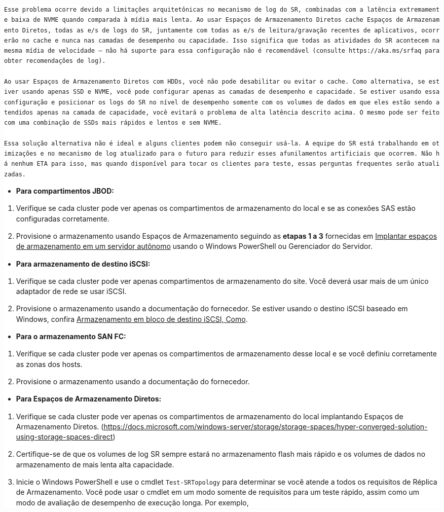    Esse problema ocorre devido a limitações arquitetônicas no mecanismo de log do SR, combinadas com a latência extremamente baixa de NVME quando comparada à mídia mais lenta. Ao usar Espaços de Armazenamento Diretos cache Espaços de Armazenamento Diretos, todas as e/s de logs do SR, juntamente com todas as e/s de leitura/gravação recentes de aplicativos, ocorrerão no cache e nunca nas camadas de desempenho ou capacidade. Isso significa que todas as atividades do SR acontecem na mesma mídia de velocidade – não há suporte para essa configuração não é recomendável (consulte https://aka.ms/srfaq para obter recomendações de log).

    Ao usar Espaços de Armazenamento Diretos com HDDs, você não pode desabilitar ou evitar o cache. Como alternativa, se estiver usando apenas SSD e NVME, você pode configurar apenas as camadas de desempenho e capacidade. Se estiver usando essa configuração e posicionar os logs do SR no nível de desempenho somente com os volumes de dados em que eles estão sendo atendidos apenas na camada de capacidade, você evitará o problema de alta latência descrito acima. O mesmo pode ser feito com uma combinação de SSDs mais rápidos e lentos e sem NVME.

    Essa solução alternativa não é ideal e alguns clientes podem não conseguir usá-la. A equipe do SR está trabalhando em otimizações e no mecanismo de log atualizado para o futuro para reduzir esses afunilamentos artificiais que ocorrem. Não há nenhum ETA para isso, mas quando disponível para tocar os clientes para teste, essas perguntas frequentes serão atualizadas.

-   **Para compartimentos JBOD:**

1. Verifique se cada cluster pode ver apenas os compartimentos de armazenamento do local e se as conexões SAS estão configuradas corretamente.

2. Provisione o armazenamento usando Espaços de Armazenamento seguindo as **etapas 1 a 3** fornecidas em [Implantar espaços de armazenamento em um servidor autônomo](../storage-spaces/deploy-standalone-storage-spaces.md) usando o Windows PowerShell ou Gerenciador do Servidor.

-   **Para armazenamento de destino iSCSI:**

1. Verifique se cada cluster pode ver apenas compartimentos de armazenamento do site. Você deverá usar mais de um único adaptador de rede se usar iSCSI.

2. Provisione o armazenamento usando a documentação do fornecedor. Se estiver usando o destino iSCSI baseado em Windows, confira [Armazenamento em bloco de destino iSCSI, Como](../iscsi/iscsi-target-server.md).

-   **Para o armazenamento SAN FC:**

1. Verifique se cada cluster pode ver apenas os compartimentos de armazenamento desse local e se você definiu corretamente as zonas dos hosts.

2. Provisione o armazenamento usando a documentação do fornecedor.

-   **Para Espaços de Armazenamento Diretos:**

1. Verifique se cada cluster pode ver apenas os compartimentos de armazenamento do local implantando Espaços de Armazenamento Diretos. (https://docs.microsoft.com/windows-server/storage/storage-spaces/hyper-converged-solution-using-storage-spaces-direct)

2. Certifique-se de que os volumes de log SR sempre estará no armazenamento flash mais rápido e os volumes de dados no armazenamento de mais lenta alta capacidade.

3. Inicie o Windows PowerShell e use o cmdlet `Test-SRTopology` para determinar se você atende a todos os requisitos de Réplica de Armazenamento. Você pode usar o cmdlet em um modo somente de requisitos para um teste rápido, assim como um modo de avaliação de desempenho de execução longa.
   Por exemplo,
